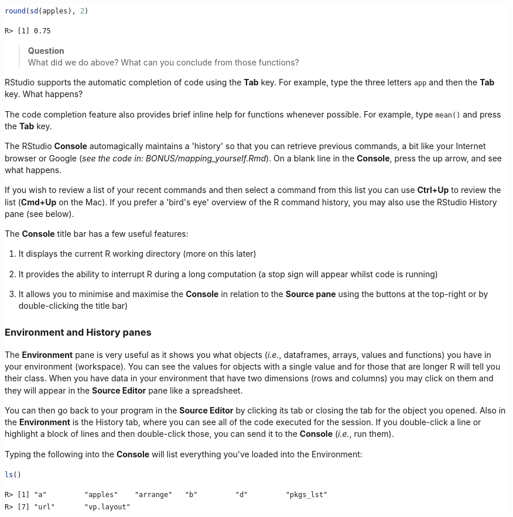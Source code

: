 
```r
round(sd(apples), 2)
```

```
R> [1] 0.75
```

> **Question**  
What did we do above? What can you conclude from those functions?

RStudio supports the automatic completion of code using the **Tab** key. For example, type the three letters `app` and then the **Tab** key. What happens?

The code completion feature also provides brief inline help for functions whenever possible. For example, type `mean()` and press the **Tab** key.

The RStudio **Console** automagically maintains a 'history' so that you can retrieve previous commands, a bit like your Internet browser or Google (*see the code in: BONUS/mapping_yourself.Rmd*). On a blank line in the **Console**, press the up arrow, and see what happens.

If you wish to review a list of your recent commands and then select a command from this list you can use **Ctrl+Up** to review the list (**Cmd+Up** on the Mac). If you prefer a 'bird's eye' overview of the R command history, you may also use the RStudio History pane (see below).

The **Console** title bar has a few useful features:

1.	It displays the current R working directory (more on this later)

2.	It provides the ability to interrupt R during a long computation (a stop sign will appear whilst code is running)

3.	It allows you to minimise and maximise the **Console** in relation to the **Source pane** using the buttons at the top-right or by double-clicking the title bar)

### Environment and History panes

The **Environment** pane is very useful as it shows you what objects (*i.e.*, dataframes, arrays, values and functions) you have in your environment (workspace). You can see the values for objects with a single value and for those that are longer R will tell you their class. When you have data in your environment that have two dimensions (rows and columns) you may click on them and they will appear in the **Source Editor** pane like a spreadsheet. 

You can then go back to your program in the **Source Editor** by clicking its tab or closing the tab for the object you opened. Also in the **Environment** is the History tab, where you can see all of the code executed for the session. If you double-click a line or highlight a block of lines and then double-click those, you can send it to the **Console** (*i.e.*, run them).

Typing the following into the **Console** will list everything you've loaded into the Environment:


```r
ls()
```

```
R> [1] "a"         "apples"    "arrange"   "b"         "d"         "pkgs_lst" 
R> [7] "url"       "vp.layout"
```
